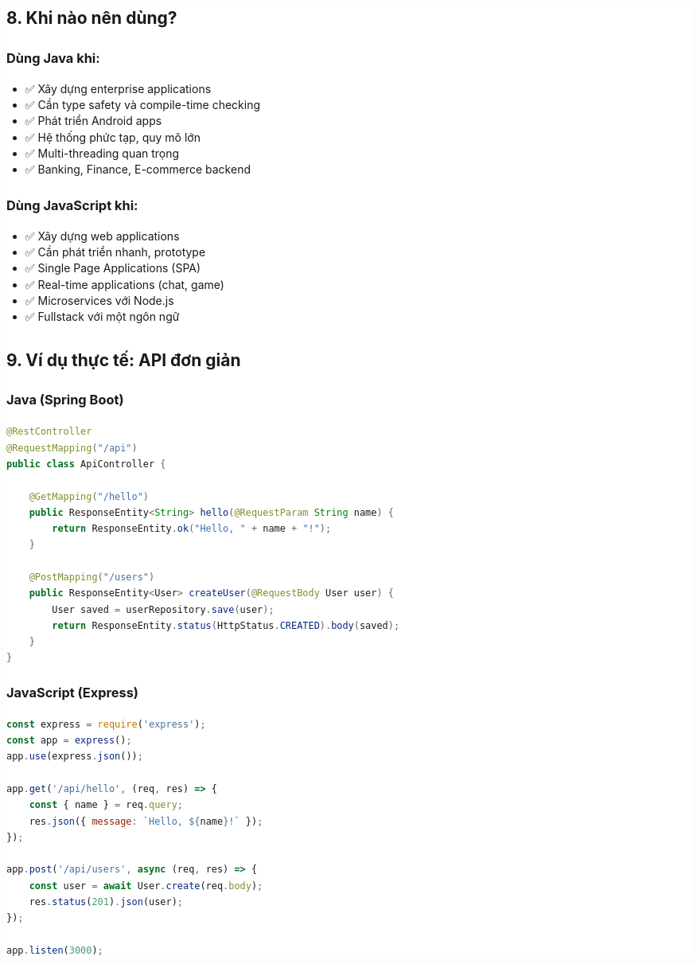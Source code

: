 ## 8. Khi nào nên dùng?

### Dùng Java khi:
- ✅ Xây dựng enterprise applications
- ✅ Cần type safety và compile-time checking
- ✅ Phát triển Android apps
- ✅ Hệ thống phức tạp, quy mô lớn
- ✅ Multi-threading quan trọng
- ✅ Banking, Finance, E-commerce backend

### Dùng JavaScript khi:
- ✅ Xây dựng web applications
- ✅ Cần phát triển nhanh, prototype
- ✅ Single Page Applications (SPA)
- ✅ Real-time applications (chat, game)
- ✅ Microservices với Node.js
- ✅ Fullstack với một ngôn ngữ

## 9. Ví dụ thực tế: API đơn giản

### Java (Spring Boot)
```java
@RestController
@RequestMapping("/api")
public class ApiController {
    
    @GetMapping("/hello")
    public ResponseEntity<String> hello(@RequestParam String name) {
        return ResponseEntity.ok("Hello, " + name + "!");
    }
    
    @PostMapping("/users")
    public ResponseEntity<User> createUser(@RequestBody User user) {
        User saved = userRepository.save(user);
        return ResponseEntity.status(HttpStatus.CREATED).body(saved);
    }
}
```

### JavaScript (Express)
```javascript
const express = require('express');
const app = express();
app.use(express.json());

app.get('/api/hello', (req, res) => {
    const { name } = req.query;
    res.json({ message: `Hello, ${name}!` });
});

app.post('/api/users', async (req, res) => {
    const user = await User.create(req.body);
    res.status(201).json(user);
});

app.listen(3000);
```
